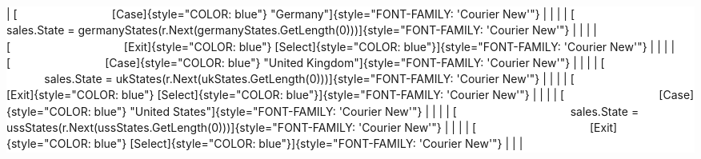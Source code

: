 | [                              [Case]{style="COLOR: blue"} \"Germany\"]{style="FONT-FAMILY: 'Courier New'"}                                                                                                                                                                                                                             |
|                                                                                                                                                                                                                                                                                                                                         |
| [                                    sales.State = germanyStates(r.Next(germanyStates.GetLength(0)))]{style="FONT-FAMILY: 'Courier New'"}                                                                                                                                                                                               |
|                                                                                                                                                                                                                                                                                                                                         |
| [                                    [Exit]{style="COLOR: blue"} [Select]{style="COLOR: blue"}]{style="FONT-FAMILY: 'Courier New'"}                                                                                                                                                                                                     |
|                                                                                                                                                                                                                                                                                                                                         |
| [                              [Case]{style="COLOR: blue"} \"United Kingdom\"]{style="FONT-FAMILY: 'Courier New'"}                                                                                                                                                                                                                      |
|                                                                                                                                                                                                                                                                                                                                         |
| [                                    sales.State = ukStates(r.Next(ukStates.GetLength(0)))]{style="FONT-FAMILY: 'Courier New'"}                                                                                                                                                                                                         |
|                                                                                                                                                                                                                                                                                                                                         |
| [                                    [Exit]{style="COLOR: blue"} [Select]{style="COLOR: blue"}]{style="FONT-FAMILY: 'Courier New'"}                                                                                                                                                                                                     |
|                                                                                                                                                                                                                                                                                                                                         |
| [                              [Case]{style="COLOR: blue"} \"United States\"]{style="FONT-FAMILY: 'Courier New'"}                                                                                                                                                                                                                       |
|                                                                                                                                                                                                                                                                                                                                         |
| [                                    sales.State = ussStates(r.Next(ussStates.GetLength(0)))]{style="FONT-FAMILY: 'Courier New'"}                                                                                                                                                                                                       |
|                                                                                                                                                                                                                                                                                                                                         |
| [                                    [Exit]{style="COLOR: blue"} [Select]{style="COLOR: blue"}]{style="FONT-FAMILY: 'Courier New'"}                                                                                                                                                                                                     |
|                                                                                                                                                                                                                                                                                                                                         |